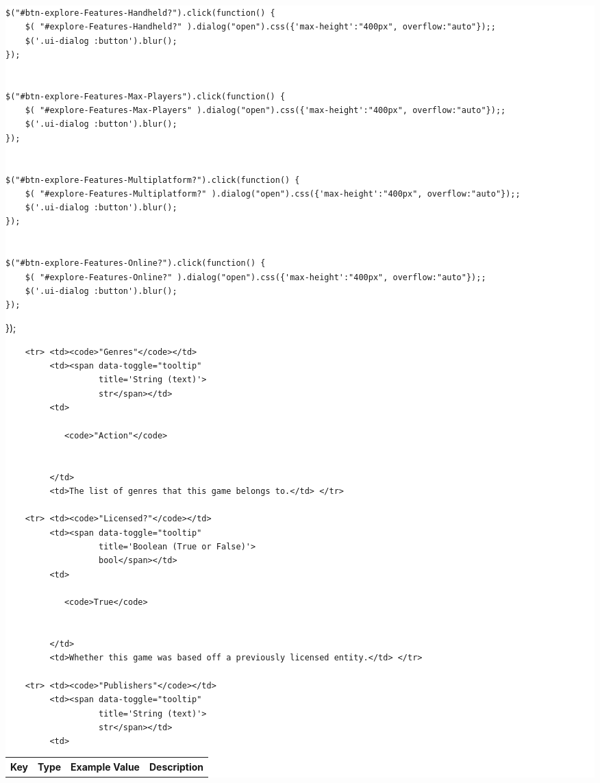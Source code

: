     $("#btn-explore-Features-Handheld?").click(function() {
        $( "#explore-Features-Handheld?" ).dialog("open").css({'max-height':"400px", overflow:"auto"});;
        $('.ui-dialog :button').blur();
    });
        
    
    $("#btn-explore-Features-Max-Players").click(function() {
        $( "#explore-Features-Max-Players" ).dialog("open").css({'max-height':"400px", overflow:"auto"});;
        $('.ui-dialog :button').blur();
    });
        
    
    $("#btn-explore-Features-Multiplatform?").click(function() {
        $( "#explore-Features-Multiplatform?" ).dialog("open").css({'max-height':"400px", overflow:"auto"});;
        $('.ui-dialog :button').blur();
    });
        
    
    $("#btn-explore-Features-Online?").click(function() {
        $( "#explore-Features-Online?" ).dialog("open").css({'max-height':"400px", overflow:"auto"});;
        $('.ui-dialog :button').blur();
    });
        
    
});
</script>

<div id='explore-Metadata' title='Dictionary (4 keys)'>
    <table class='table table-sm table-striped table-bordered' >
        <tr> <th>Key</th> <th>Type</th> <th>Example Value</th> <th>Description</th></tr>
        
        <tr> <td><code>"Genres"</code></td>
             <td><span data-toggle="tooltip"
                       title='String (text)'>
                       str</span></td> 
             <td>
             
                <code>"Action"</code>
             
                
             </td> 
             <td>The list of genres that this game belongs to.</td> </tr>
        
        <tr> <td><code>"Licensed?"</code></td>
             <td><span data-toggle="tooltip"
                       title='Boolean (True or False)'>
                       bool</span></td> 
             <td>
             
                <code>True</code>
             
                
             </td> 
             <td>Whether this game was based off a previously licensed entity.</td> </tr>
        
        <tr> <td><code>"Publishers"</code></td>
             <td><span data-toggle="tooltip"
                       title='String (text)'>
                       str</span></td> 
             <td>
             